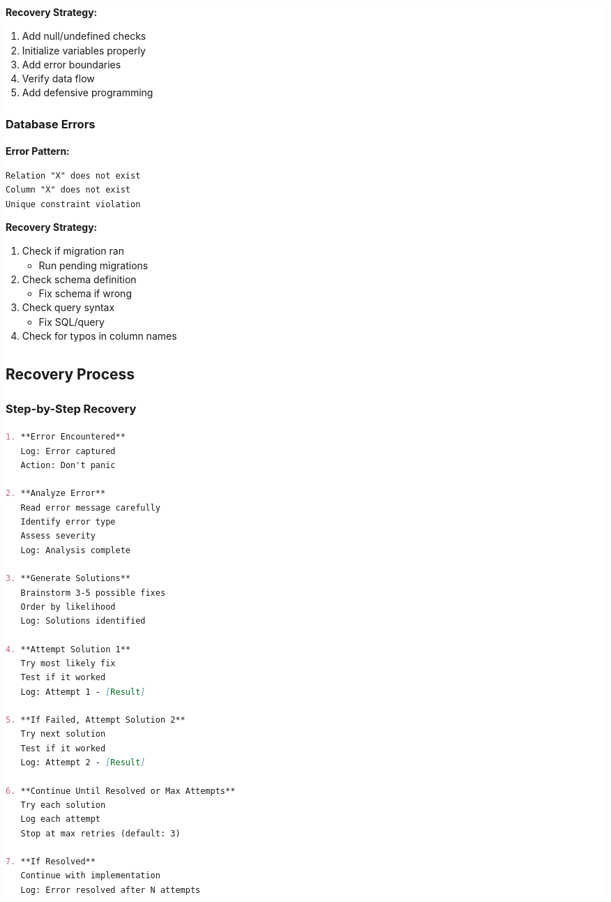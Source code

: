 **Recovery Strategy:**
1. Add null/undefined checks
2. Initialize variables properly
3. Add error boundaries
4. Verify data flow
5. Add defensive programming

### Database Errors

**Error Pattern:**
```
Relation "X" does not exist
Column "X" does not exist
Unique constraint violation
```

**Recovery Strategy:**
1. Check if migration ran
   - Run pending migrations
2. Check schema definition
   - Fix schema if wrong
3. Check query syntax
   - Fix SQL/query
4. Check for typos in column names

## Recovery Process

### Step-by-Step Recovery

```markdown
1. **Error Encountered**
   Log: Error captured
   Action: Don't panic

2. **Analyze Error**
   Read error message carefully
   Identify error type
   Assess severity
   Log: Analysis complete

3. **Generate Solutions**
   Brainstorm 3-5 possible fixes
   Order by likelihood
   Log: Solutions identified

4. **Attempt Solution 1**
   Try most likely fix
   Test if it worked
   Log: Attempt 1 - [Result]

5. **If Failed, Attempt Solution 2**
   Try next solution
   Test if it worked
   Log: Attempt 2 - [Result]

6. **Continue Until Resolved or Max Attempts**
   Try each solution
   Log each attempt
   Stop at max retries (default: 3)

7. **If Resolved**
   Continue with implementation
   Log: Error resolved after N attempts

```